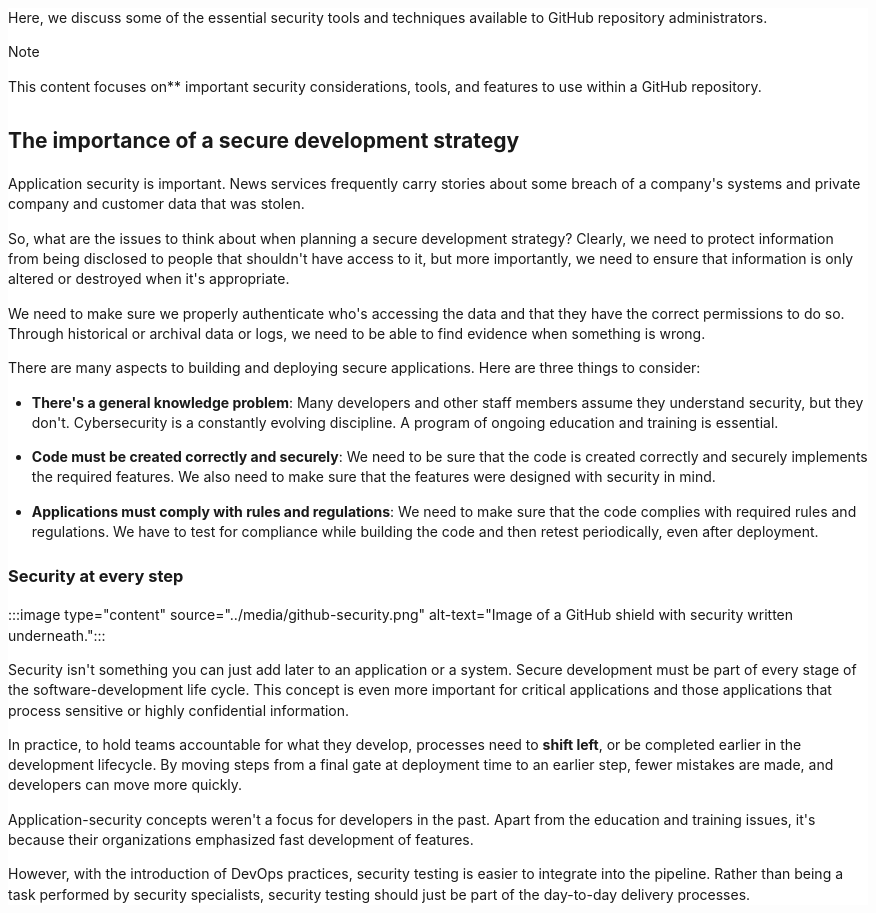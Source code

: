 Here, we discuss some of the essential security tools and techniques available to GitHub repository administrators. 

>[!Note]
> This content focuses on** important security considerations, tools, and features to use within a GitHub repository.

## The importance of a secure development strategy

Application security is important. News services frequently carry stories about some breach of a company's systems and private company and customer data that was stolen.

So, what are the issues to think about when planning a secure development strategy? Clearly, we need to protect information from being disclosed to people that shouldn't have access to it, but more importantly, we need to ensure that information is only altered or destroyed when it's appropriate.

We need to make sure we properly authenticate who's accessing the data and that they have the correct permissions to do so. Through historical or archival data or logs, we need to be able to find evidence when something is wrong.

There are many aspects to building and deploying secure applications. Here are three things to consider:

- **There's a general knowledge problem**: Many developers and other staff members assume they understand security, but they don't. Cybersecurity is a constantly evolving discipline. A program of ongoing education and training is essential.

- **Code must be created correctly and securely**: We need to be sure that the code is created correctly and securely implements the required features. We also need to make sure that the features were designed with security in mind.

- **Applications must comply with rules and regulations**: We need to make sure that the code complies with required rules and regulations. We have to test for compliance while building the code and then retest periodically, even after deployment.

### Security at every step

:::image type="content" source="../media/github-security.png" alt-text="Image of a GitHub shield with security written underneath.":::

Security isn't something you can just add later to an application or a system. Secure development must be part of every stage of the software-development life cycle. This concept is even more important for critical applications and those applications that process sensitive or highly confidential information.

In practice, to hold teams accountable for what they develop, processes need to **shift left**, or be completed earlier in the development lifecycle. By moving steps from a final gate at deployment time to an earlier step, fewer mistakes are made, and developers can move more quickly.

Application-security concepts weren't a focus for developers in the past. Apart from the education and training issues, it's because their organizations emphasized fast development of features.

However, with the introduction of DevOps practices, security testing is easier to integrate into the pipeline. Rather than being a task performed by security specialists, security testing should just be part of the day-to-day delivery processes.
